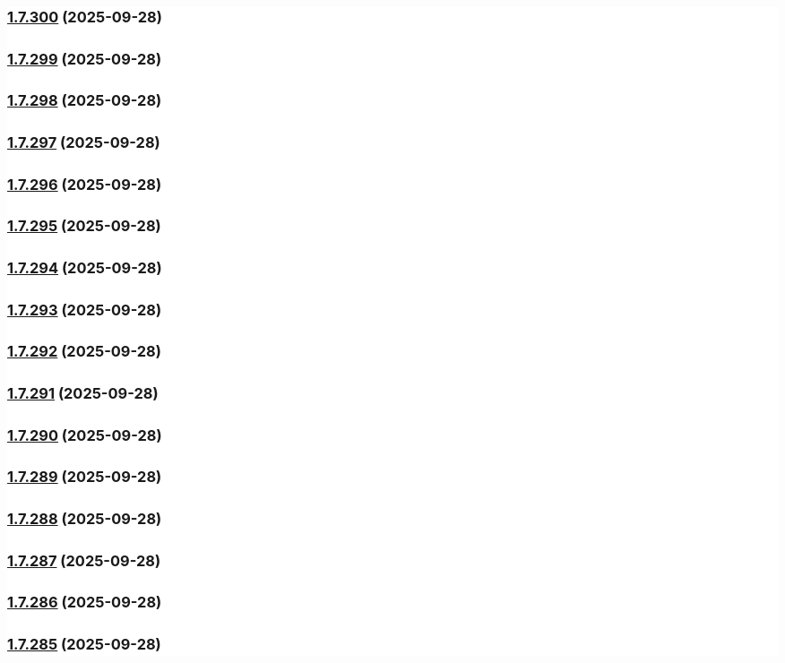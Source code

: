 ### [1.7.300](https://github.com/CCRI-Cyberknights/page/compare/v1.7.6...v1.7.300) (2025-09-28)

### [1.7.299](https://github.com/CCRI-Cyberknights/page/compare/v1.7.6...v1.7.299) (2025-09-28)

### [1.7.298](https://github.com/CCRI-Cyberknights/page/compare/v1.7.6...v1.7.298) (2025-09-28)

### [1.7.297](https://github.com/CCRI-Cyberknights/page/compare/v1.7.6...v1.7.297) (2025-09-28)

### [1.7.296](https://github.com/CCRI-Cyberknights/page/compare/v1.7.6...v1.7.296) (2025-09-28)

### [1.7.295](https://github.com/CCRI-Cyberknights/page/compare/v1.7.6...v1.7.295) (2025-09-28)

### [1.7.294](https://github.com/CCRI-Cyberknights/page/compare/v1.7.6...v1.7.294) (2025-09-28)

### [1.7.293](https://github.com/CCRI-Cyberknights/page/compare/v1.7.6...v1.7.293) (2025-09-28)

### [1.7.292](https://github.com/CCRI-Cyberknights/page/compare/v1.7.6...v1.7.292) (2025-09-28)

### [1.7.291](https://github.com/CCRI-Cyberknights/page/compare/v1.7.6...v1.7.291) (2025-09-28)

### [1.7.290](https://github.com/CCRI-Cyberknights/page/compare/v1.7.6...v1.7.290) (2025-09-28)

### [1.7.289](https://github.com/CCRI-Cyberknights/page/compare/v1.7.6...v1.7.289) (2025-09-28)

### [1.7.288](https://github.com/CCRI-Cyberknights/page/compare/v1.7.6...v1.7.288) (2025-09-28)

### [1.7.287](https://github.com/CCRI-Cyberknights/page/compare/v1.7.6...v1.7.287) (2025-09-28)

### [1.7.286](https://github.com/CCRI-Cyberknights/page/compare/v1.7.6...v1.7.286) (2025-09-28)

### [1.7.285](https://github.com/CCRI-Cyberknights/page/compare/v1.7.6...v1.7.285) (2025-09-28)
